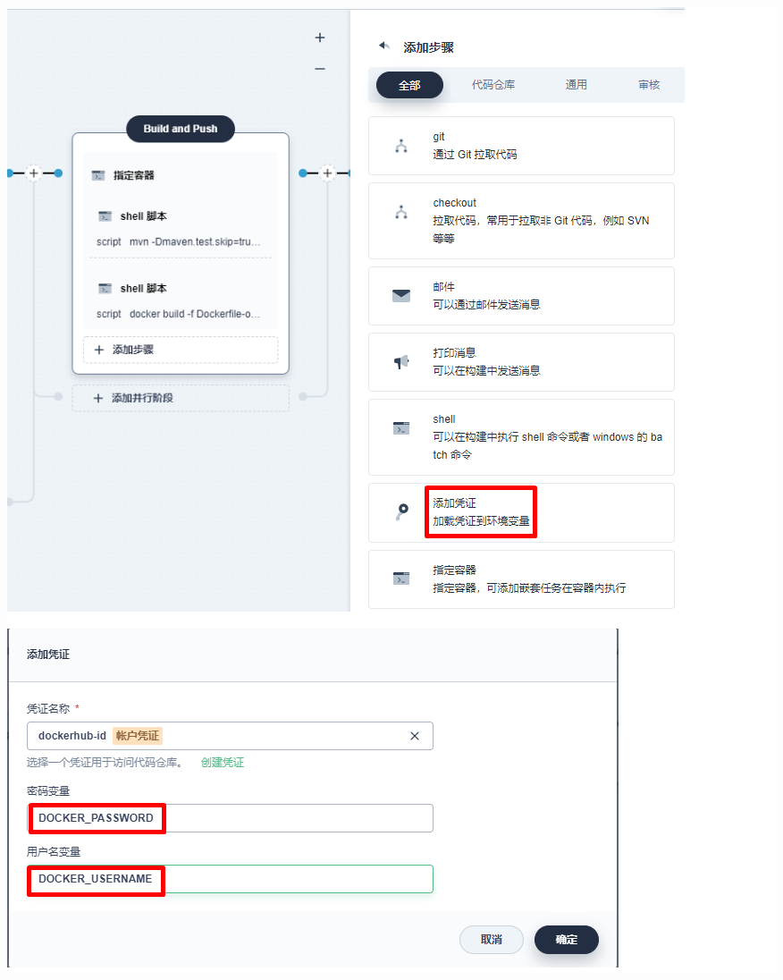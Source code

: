 ![image-20221028111123696](基于Kubesphere实现DevOps.assets/image-20221028111123696.png)



![image-20221028111252997](基于Kubesphere实现DevOps.assets/image-20221028111252997.png)
